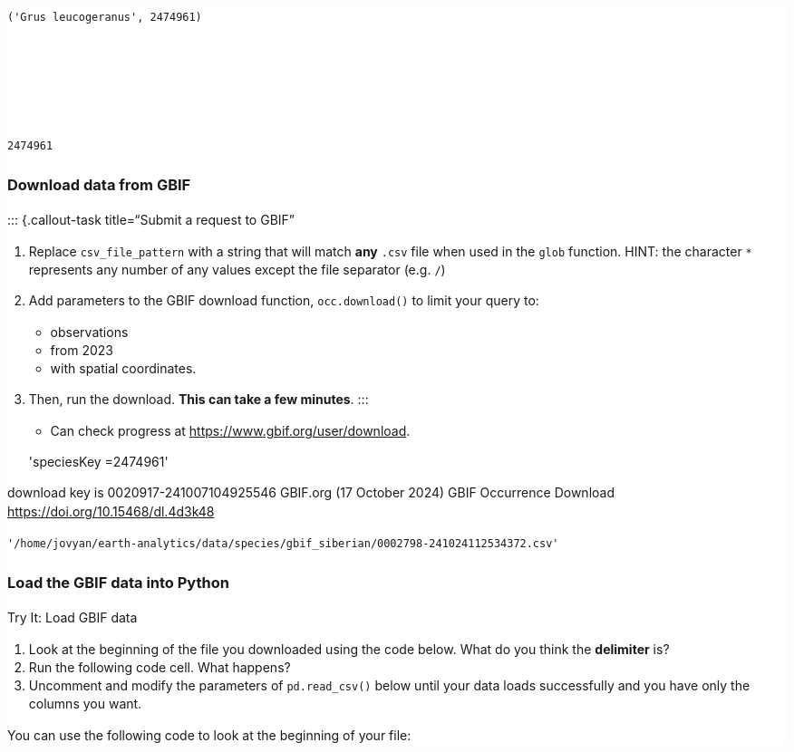     ('Grus leucogeranus', 2474961)






    2474961



### Download data from GBIF

::: {.callout-task title=“Submit a request to GBIF”

1.  Replace `csv_file_pattern` with a string that will match **any**
    `.csv` file when used in the `glob` function. HINT: the character
    `*` represents any number of any values except the file separator
    (e.g. `/`)

2.  Add parameters to the GBIF download function, `occ.download()` to
    limit your query to:

    -   observations
    -   from 2023
    -   with spatial coordinates.

3.  Then, run the download. **This can take a few minutes**. :::

    -   Can check progress at <https://www.gbif.org/user/download>.




    'speciesKey =2474961'



download key is 0020917-241007104925546
GBIF.org (17 October 2024) GBIF Occurrence Download https://doi.org/10.15468/dl.4d3k48




    '/home/jovyan/earth-analytics/data/species/gbif_siberian/0002798-241024112534372.csv'



### Load the GBIF data into Python

<link rel="stylesheet" type="text/css" href="./assets/styles.css"><div class="callout callout-style-default callout-titled callout-task"><div class="callout-header"><div class="callout-icon-container"><i class="callout-icon"></i></div><div class="callout-title-container flex-fill">Try It: Load GBIF data</div></div><div class="callout-body-container callout-body"><ol type="1">
<li>Look at the beginning of the file you downloaded using the code
below. What do you think the <strong>delimiter</strong> is?</li>
<li>Run the following code cell. What happens?</li>
<li>Uncomment and modify the parameters of <code>pd.read_csv()</code>
below until your data loads successfully and you have only the columns
you want.</li>
</ol></div></div>

You can use the following code to look at the beginning of your file:
